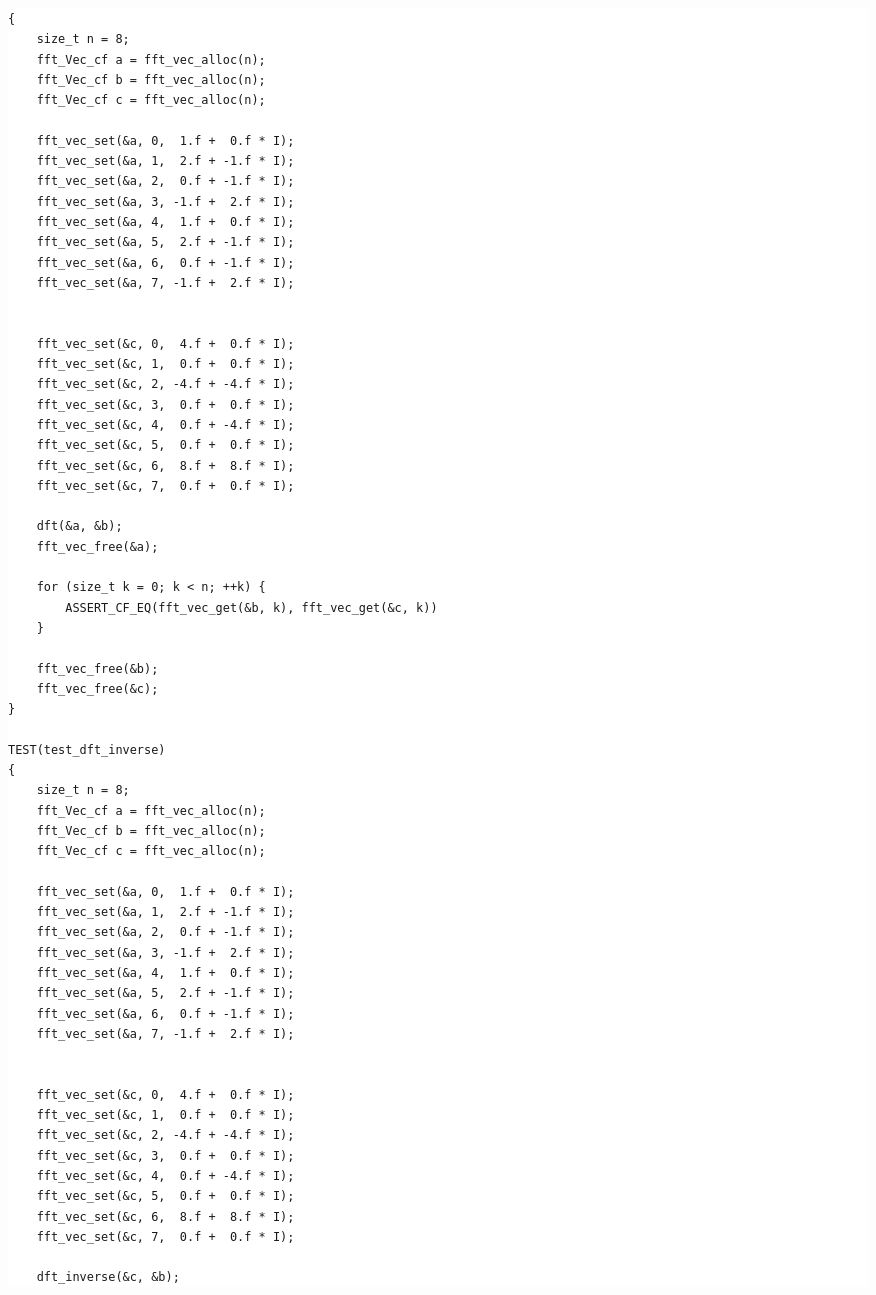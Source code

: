 ```
{
    size_t n = 8;
    fft_Vec_cf a = fft_vec_alloc(n);
    fft_Vec_cf b = fft_vec_alloc(n);
    fft_Vec_cf c = fft_vec_alloc(n);

    fft_vec_set(&a, 0,  1.f +  0.f * I);
    fft_vec_set(&a, 1,  2.f + -1.f * I);
    fft_vec_set(&a, 2,  0.f + -1.f * I);
    fft_vec_set(&a, 3, -1.f +  2.f * I);
    fft_vec_set(&a, 4,  1.f +  0.f * I);
    fft_vec_set(&a, 5,  2.f + -1.f * I);
    fft_vec_set(&a, 6,  0.f + -1.f * I);
    fft_vec_set(&a, 7, -1.f +  2.f * I);


    fft_vec_set(&c, 0,  4.f +  0.f * I);
    fft_vec_set(&c, 1,  0.f +  0.f * I);
    fft_vec_set(&c, 2, -4.f + -4.f * I);
    fft_vec_set(&c, 3,  0.f +  0.f * I);
    fft_vec_set(&c, 4,  0.f + -4.f * I);
    fft_vec_set(&c, 5,  0.f +  0.f * I);
    fft_vec_set(&c, 6,  8.f +  8.f * I);
    fft_vec_set(&c, 7,  0.f +  0.f * I);

    dft(&a, &b);
    fft_vec_free(&a);

    for (size_t k = 0; k < n; ++k) {
        ASSERT_CF_EQ(fft_vec_get(&b, k), fft_vec_get(&c, k))
    }

    fft_vec_free(&b);
    fft_vec_free(&c);
}

TEST(test_dft_inverse)
{
    size_t n = 8;
    fft_Vec_cf a = fft_vec_alloc(n);
    fft_Vec_cf b = fft_vec_alloc(n);
    fft_Vec_cf c = fft_vec_alloc(n);

    fft_vec_set(&a, 0,  1.f +  0.f * I);
    fft_vec_set(&a, 1,  2.f + -1.f * I);
    fft_vec_set(&a, 2,  0.f + -1.f * I);
    fft_vec_set(&a, 3, -1.f +  2.f * I);
    fft_vec_set(&a, 4,  1.f +  0.f * I);
    fft_vec_set(&a, 5,  2.f + -1.f * I);
    fft_vec_set(&a, 6,  0.f + -1.f * I);
    fft_vec_set(&a, 7, -1.f +  2.f * I);


    fft_vec_set(&c, 0,  4.f +  0.f * I);
    fft_vec_set(&c, 1,  0.f +  0.f * I);
    fft_vec_set(&c, 2, -4.f + -4.f * I);
    fft_vec_set(&c, 3,  0.f +  0.f * I);
    fft_vec_set(&c, 4,  0.f + -4.f * I);
    fft_vec_set(&c, 5,  0.f +  0.f * I);
    fft_vec_set(&c, 6,  8.f +  8.f * I);
    fft_vec_set(&c, 7,  0.f +  0.f * I);

    dft_inverse(&c, &b);
```